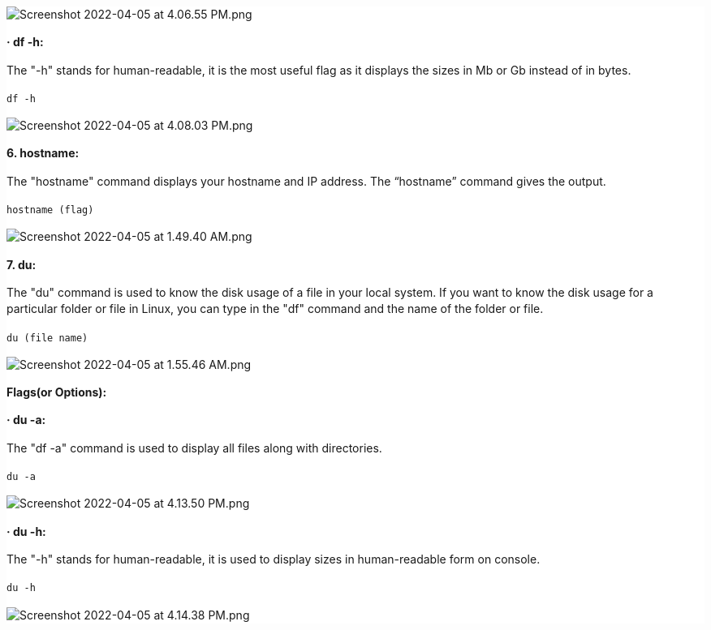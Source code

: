 ![Screenshot 2022-04-05 at 4.06.55 PM.png](https://cdn.hashnode.com/res/hashnode/image/upload/v1649155045228/hlD3BrYkC.png)

**· df -h:**

The "-h" stands for human-readable, it is the most useful flag as it displays the sizes in Mb or Gb instead of in bytes.


```
df -h
``` 

![Screenshot 2022-04-05 at 4.08.03 PM.png](https://cdn.hashnode.com/res/hashnode/image/upload/v1649155111883/ktAtsFc5L.png)

**6. hostname:**

The "hostname" command displays your hostname and IP address. The “hostname” command gives the output. 

```
hostname (flag)
``` 

![Screenshot 2022-04-05 at 1.49.40 AM.png](https://cdn.hashnode.com/res/hashnode/image/upload/v1649103614427/85VwWOpvY.png)

**7. du:**

The "du" command is used to know the disk usage of a file in your local system. If you want to know the disk usage for a particular folder or file in Linux, you can type in the "df" command and the name of the folder or file.

```
du (file name)
``` 

![Screenshot 2022-04-05 at 1.55.46 AM.png](https://cdn.hashnode.com/res/hashnode/image/upload/v1649103966826/6b8zE1Mfe.png)

**Flags(or Options):**

**· du -a:**

The "df -a" command is used to display all files along with directories.
```
du -a
``` 


![Screenshot 2022-04-05 at 4.13.50 PM.png](https://cdn.hashnode.com/res/hashnode/image/upload/v1649155460392/N6xQALmLy.png)

**· du -h:**

The "-h" stands for human-readable, it is used to display sizes in human-readable form on console.


```
du -h
``` 

![Screenshot 2022-04-05 at 4.14.38 PM.png](https://cdn.hashnode.com/res/hashnode/image/upload/v1649155505966/QGfVVQxjj.png)
